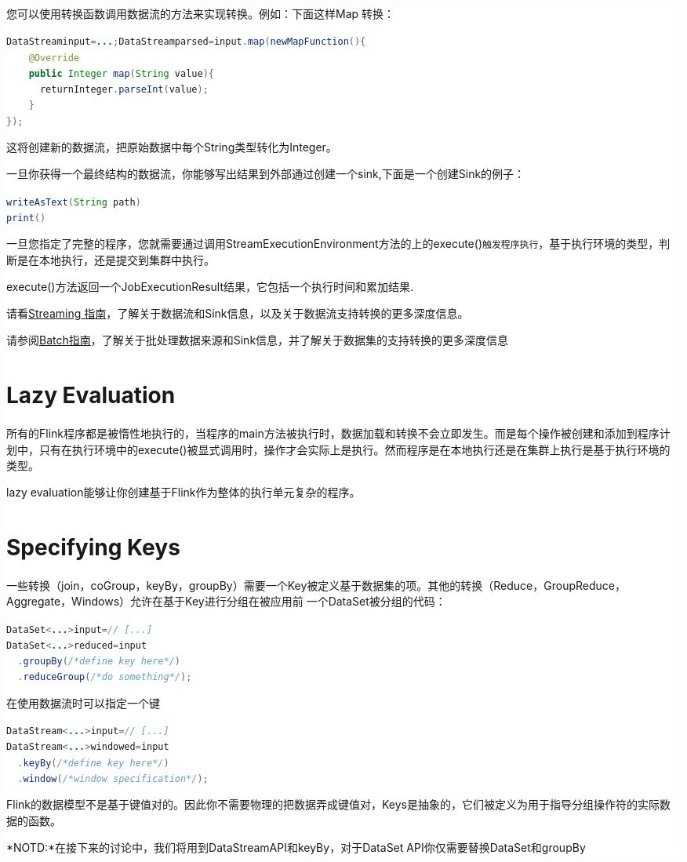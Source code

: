 您可以使用转换函数调用数据流的方法来实现转换。例如：下面这样Map 转换：
```java
DataStreaminput=...;DataStreamparsed=input.map(newMapFunction(){
    @Override
    public Integer map(String value){
      returnInteger.parseInt(value);
    }
});
```
这将创建新的数据流，把原始数据中每个String类型转化为Integer。

一旦你获得一个最终结构的数据流，你能够写出结果到外部通过创建一个sink,下面是一个创建Sink的例子：
```java
writeAsText(String path)
print()
```
一旦您指定了完整的程序，您就需要通过调用StreamExecutionEnvironment方法的上的execute()`触发程序执行`，基于执行环境的类型，判断是在本地执行，还是提交到集群中执行。

execute()方法返回一个JobExecutionResult结果，它包括一个执行时间和累加结果.

请看[Streaming 指南](https://ci.apache.org/projects/flink/flink-docs-release-1.8/dev/datastream_api.html)，了解关于数据流和Sink信息，以及关于数据流支持转换的更多深度信息。

请参阅[Batch指南](https://ci.apache.org/projects/flink/flink-docs-release-1.8/dev/batch/index.html)，了解关于批处理数据来源和Sink信息，并了解关于数据集的支持转换的更多深度信息


# Lazy Evaluation
所有的Flink程序都是被惰性地执行的，当程序的main方法被执行时，数据加载和转换不会立即发生。而是每个操作被创建和添加到程序计划中，只有在执行环境中的execute()被显式调用时，操作才会实际上是执行。然而程序是在本地执行还是在集群上执行是基于执行环境的类型。

lazy evaluation能够让你创建基于Flink作为整体的执行单元复杂的程序。


# Specifying Keys
一些转换（join，coGroup，keyBy，groupBy）需要一个Key被定义基于数据集的项。其他的转换（Reduce，GroupReduce，Aggregate，Windows）允许在基于Key进行分组在被应用前
一个DataSet被分组的代码：
```java
DataSet<...>input=// [...]
DataSet<...>reduced=input
  .groupBy(/*define key here*/)
  .reduceGroup(/*do something*/);
```
在使用数据流时可以指定一个键
```java
DataStream<...>input=// [...]
DataStream<...>windowed=input
  .keyBy(/*define key here*/)
  .window(/*window specification*/);
```
Flink的数据模型不是基于键值对的。因此你不需要物理的把数据弄成键值对，Keys是抽象的，它们被定义为用于指导分组操作符的实际数据的函数。

*NOTD:*在接下来的讨论中，我们将用到DataStreamAPI和keyBy，对于DataSet API你仅需要替换DataSet和groupBy
